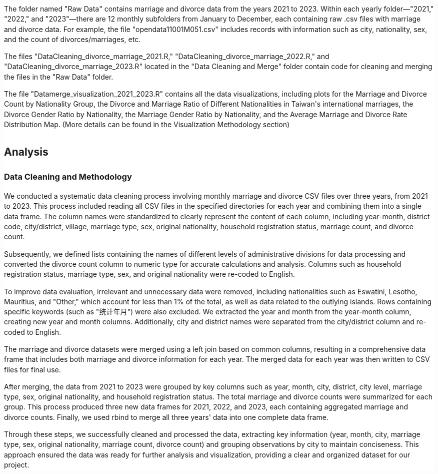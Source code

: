The folder named "Raw Data" contains marriage and divorce data from the years 2021 to 2023. Within each yearly folder—"2021," "2022," and "2023"—there are 12 monthly subfolders from January to December, each containing raw .csv files with marriage and divorce data. For example, the file "opendata11001M051.csv" includes records with information such as city, nationality, sex, and the count of divorces/marriages, etc.

The files "DataCleaning_divorce_marriage_2021.R," "DataCleaning_divorce_marriage_2022.R," and "DataCleaning_divorce_marriage_2023.R" located in the "Data Cleaning and Merge" folder contain code for cleaning and merging the files in the "Raw Data" folder.

The file "Datamerge_visualization_2021_2023.R" contains all the data visualizations, including plots for the Marriage and Divorce Count by Nationality Group, the Divorce and Marriage Ratio of Different Nationalities in Taiwan's international marriages, the Divorce Gender Ratio by Nationality, the Marriage Gender Ratio by Nationality, and the Average Marriage and Divorce Rate Distribution Map. (More details can be found in the Visualization Methodology section)

## Analysis

### Data Cleaning and Methodology

We conducted a systematic data cleaning process involving monthly marriage and divorce CSV files over three years, from 2021 to 2023. This process included reading all CSV files in the specified directories for each year and combining them into a single data frame. The column names were standardized to clearly represent the content of each column, including year-month, district code, city/district, village, marriage type, sex, original nationality, household registration status, marriage count, and divorce count.

Subsequently, we defined lists containing the names of different levels of administrative divisions for data processing and converted the divorce count column to numeric type for accurate calculations and analysis. Columns such as household registration status, marriage type, sex, and original nationality were re-coded to English.

To improve data evaluation, irrelevant and unnecessary data were removed, including nationalities such as Eswatini, Lesotho, Mauritius, and "Other," which account for less than 1% of the total, as well as data related to the outlying islands. Rows containing specific keywords (such as "统计年月") were also excluded. We extracted the year and month from the year-month column, creating new year and month columns. Additionally, city and district names were separated from the city/district column and re-coded to English.

The marriage and divorce datasets were merged using a left join based on common columns, resulting in a comprehensive data frame that includes both marriage and divorce information for each year. The merged data for each year was then written to CSV files for final use.

After merging, the data from 2021 to 2023 were grouped by key columns such as year, month, city, district, city level, marriage type, sex, original nationality, and household registration status. The total marriage and divorce counts were summarized for each group. This process produced three new data frames for 2021, 2022, and 2023, each containing aggregated marriage and divorce counts. Finally, we used rbind to merge all three years' data into one complete data frame.

Through these steps, we successfully cleaned and processed the data, extracting key information (year, month, city, marriage type, sex, original nationality, marriage count, divorce count) and grouping observations by city to maintain conciseness. This approach ensured the data was ready for further analysis and visualization, providing a clear and organized dataset for our project.
